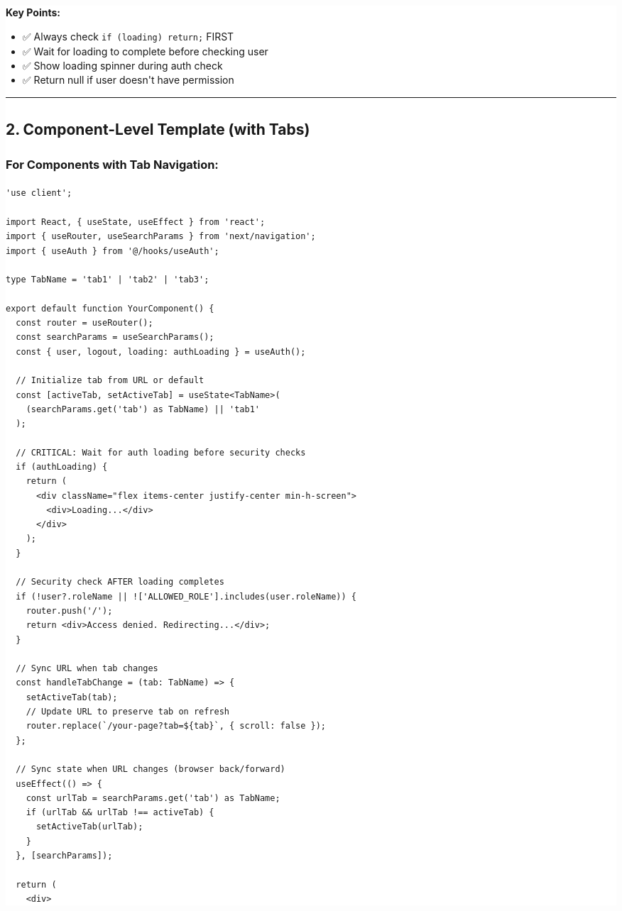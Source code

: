 
**Key Points:**
- ✅ Always check `if (loading) return;` FIRST
- ✅ Wait for loading to complete before checking user
- ✅ Show loading spinner during auth check
- ✅ Return null if user doesn't have permission

---

## 2. Component-Level Template (with Tabs)

### For Components with Tab Navigation:

```tsx
'use client';

import React, { useState, useEffect } from 'react';
import { useRouter, useSearchParams } from 'next/navigation';
import { useAuth } from '@/hooks/useAuth';

type TabName = 'tab1' | 'tab2' | 'tab3';

export default function YourComponent() {
  const router = useRouter();
  const searchParams = useSearchParams();
  const { user, logout, loading: authLoading } = useAuth();
  
  // Initialize tab from URL or default
  const [activeTab, setActiveTab] = useState<TabName>(
    (searchParams.get('tab') as TabName) || 'tab1'
  );

  // CRITICAL: Wait for auth loading before security checks
  if (authLoading) {
    return (
      <div className="flex items-center justify-center min-h-screen">
        <div>Loading...</div>
      </div>
    );
  }

  // Security check AFTER loading completes
  if (!user?.roleName || !['ALLOWED_ROLE'].includes(user.roleName)) {
    router.push('/');
    return <div>Access denied. Redirecting...</div>;
  }

  // Sync URL when tab changes
  const handleTabChange = (tab: TabName) => {
    setActiveTab(tab);
    // Update URL to preserve tab on refresh
    router.replace(`/your-page?tab=${tab}`, { scroll: false });
  };

  // Sync state when URL changes (browser back/forward)
  useEffect(() => {
    const urlTab = searchParams.get('tab') as TabName;
    if (urlTab && urlTab !== activeTab) {
      setActiveTab(urlTab);
    }
  }, [searchParams]);

  return (
    <div>
```